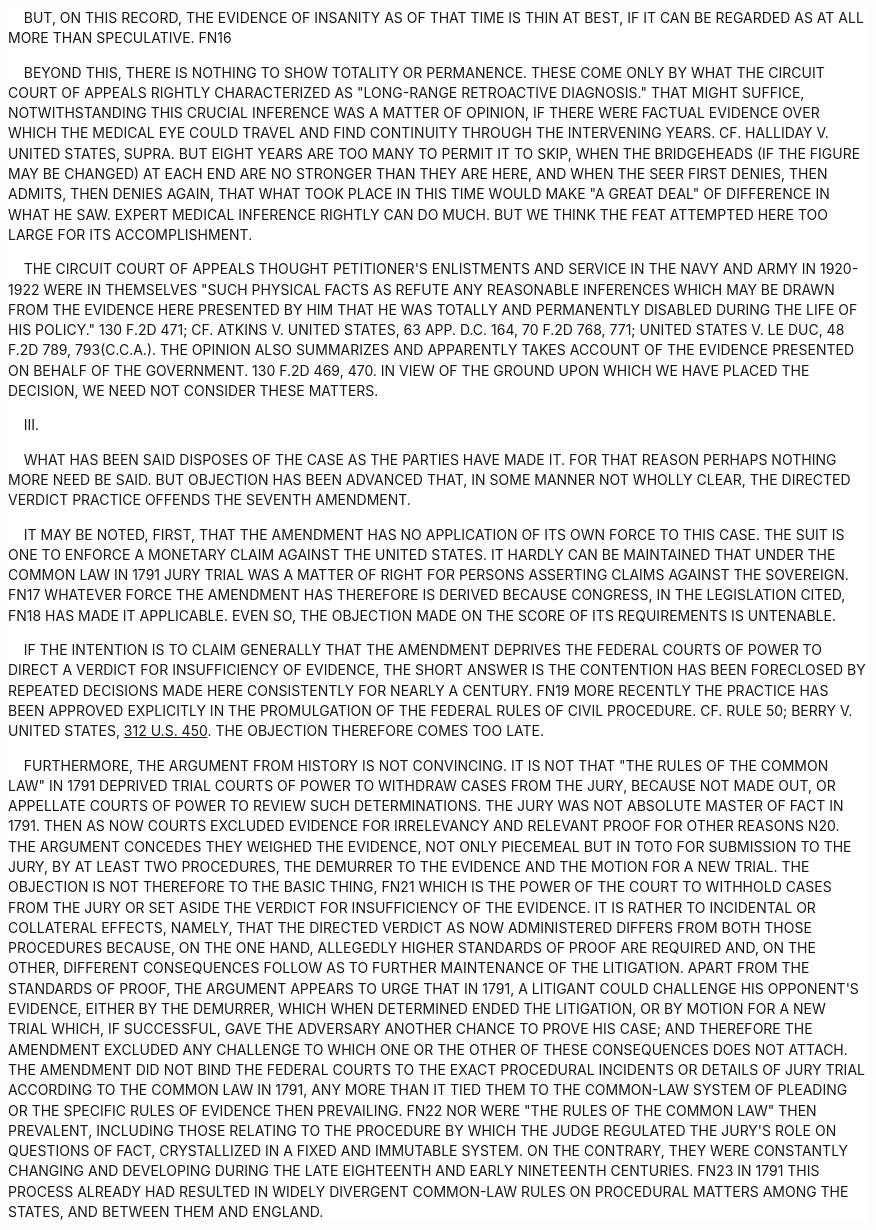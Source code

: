     BUT, ON THIS RECORD, THE EVIDENCE OF INSANITY AS OF THAT TIME IS THIN AT BEST, IF IT CAN BE REGARDED AS AT ALL MORE THAN SPECULATIVE.  FN16

    BEYOND THIS, THERE IS NOTHING TO SHOW TOTALITY OR PERMANENCE.  THESE COME ONLY BY WHAT THE CIRCUIT COURT OF APPEALS RIGHTLY CHARACTERIZED AS "LONG-RANGE RETROACTIVE DIAGNOSIS."  THAT MIGHT SUFFICE, NOTWITHSTANDING THIS CRUCIAL INFERENCE WAS A MATTER OF OPINION, IF THERE WERE FACTUAL EVIDENCE OVER WHICH THE MEDICAL EYE COULD TRAVEL AND FIND CONTINUITY THROUGH THE INTERVENING YEARS.  CF. HALLIDAY V. UNITED STATES, SUPRA.  BUT EIGHT YEARS ARE TOO MANY TO PERMIT IT TO SKIP, WHEN THE BRIDGEHEADS (IF THE FIGURE MAY BE CHANGED) AT EACH END ARE NO STRONGER THAN THEY ARE HERE, AND WHEN THE SEER FIRST DENIES, THEN ADMITS, THEN DENIES AGAIN, THAT WHAT TOOK PLACE IN THIS TIME WOULD MAKE "A GREAT DEAL" OF DIFFERENCE IN WHAT HE SAW.  EXPERT MEDICAL INFERENCE RIGHTLY CAN DO MUCH.  BUT WE THINK THE FEAT ATTEMPTED HERE TOO LARGE FOR ITS ACCOMPLISHMENT.

    THE CIRCUIT COURT OF APPEALS THOUGHT PETITIONER'S ENLISTMENTS AND SERVICE IN THE NAVY AND ARMY IN 1920-1922 WERE IN THEMSELVES "SUCH PHYSICAL FACTS AS REFUTE ANY REASONABLE INFERENCES WHICH MAY BE DRAWN FROM THE EVIDENCE HERE PRESENTED BY HIM THAT HE WAS TOTALLY AND PERMANENTLY DISABLED DURING THE LIFE OF HIS POLICY."  130 F.2D 471; CF. ATKINS V. UNITED STATES, 63 APP. D.C. 164, 70 F.2D 768, 771; UNITED STATES V. LE DUC, 48 F.2D 789, 793(C.C.A.).  THE OPINION ALSO SUMMARIZES AND APPARENTLY TAKES ACCOUNT OF THE EVIDENCE PRESENTED ON BEHALF OF THE GOVERNMENT.  130 F.2D 469, 470.  IN VIEW OF THE GROUND UPON WHICH WE HAVE PLACED THE DECISION, WE NEED NOT CONSIDER THESE MATTERS.

    III.

    WHAT HAS BEEN SAID DISPOSES OF THE CASE AS THE PARTIES HAVE MADE IT. FOR THAT REASON PERHAPS NOTHING MORE NEED BE SAID.  BUT OBJECTION HAS BEEN ADVANCED THAT, IN SOME MANNER NOT WHOLLY CLEAR, THE DIRECTED VERDICT PRACTICE OFFENDS THE SEVENTH AMENDMENT.

    IT MAY BE NOTED, FIRST, THAT THE AMENDMENT HAS NO APPLICATION OF ITS OWN FORCE TO THIS CASE.  THE SUIT IS ONE TO ENFORCE A MONETARY CLAIM AGAINST THE UNITED STATES.  IT HARDLY CAN BE MAINTAINED THAT UNDER THE COMMON LAW IN 1791 JURY TRIAL WAS A MATTER OF RIGHT FOR PERSONS ASSERTING CLAIMS AGAINST THE SOVEREIGN.  FN17  WHATEVER FORCE THE AMENDMENT HAS THEREFORE IS DERIVED BECAUSE CONGRESS, IN THE LEGISLATION CITED,  FN18  HAS MADE IT APPLICABLE.  EVEN SO, THE OBJECTION MADE ON THE SCORE OF ITS REQUIREMENTS IS UNTENABLE.

    IF THE INTENTION IS TO CLAIM GENERALLY THAT THE AMENDMENT DEPRIVES THE FEDERAL COURTS OF POWER TO DIRECT A VERDICT FOR INSUFFICIENCY OF EVIDENCE, THE SHORT ANSWER IS THE CONTENTION HAS BEEN FORECLOSED BY REPEATED DECISIONS MADE HERE CONSISTENTLY FOR NEARLY A CENTURY.  FN19 MORE RECENTLY THE PRACTICE HAS BEEN APPROVED EXPLICITLY IN THE PROMULGATION OF THE FEDERAL RULES OF CIVIL PROCEDURE.  CF. RULE 50; BERRY V. UNITED STATES, [312 U.S. 450][/us/courts/scotus/usReporter/312/450].  THE OBJECTION THEREFORE COMES TOO LATE.

    FURTHERMORE, THE ARGUMENT FROM HISTORY IS NOT CONVINCING.  IT IS NOT THAT "THE RULES OF THE COMMON LAW" IN 1791 DEPRIVED TRIAL COURTS OF POWER TO WITHDRAW CASES FROM THE JURY, BECAUSE NOT MADE OUT, OR APPELLATE COURTS OF POWER TO REVIEW SUCH DETERMINATIONS.  THE JURY WAS NOT ABSOLUTE MASTER OF FACT IN 1791.  THEN AS NOW COURTS EXCLUDED EVIDENCE FOR IRRELEVANCY AND RELEVANT PROOF FOR OTHER REASONS N20.  THE ARGUMENT CONCEDES THEY WEIGHED THE EVIDENCE, NOT ONLY PIECEMEAL BUT IN TOTO FOR SUBMISSION TO THE JURY, BY AT LEAST TWO PROCEDURES, THE DEMURRER TO THE EVIDENCE AND THE MOTION FOR A NEW TRIAL.  THE OBJECTION IS NOT THEREFORE TO THE BASIC THING,  FN21  WHICH IS THE POWER OF THE COURT TO WITHHOLD CASES FROM THE JURY OR SET ASIDE THE VERDICT FOR INSUFFICIENCY OF THE EVIDENCE.  IT IS RATHER TO INCIDENTAL OR COLLATERAL EFFECTS, NAMELY, THAT THE DIRECTED VERDICT AS NOW ADMINISTERED DIFFERS FROM BOTH THOSE PROCEDURES BECAUSE, ON THE ONE HAND, ALLEGEDLY HIGHER STANDARDS OF PROOF ARE REQUIRED AND, ON THE OTHER, DIFFERENT CONSEQUENCES FOLLOW AS TO FURTHER MAINTENANCE OF THE LITIGATION.  APART FROM THE STANDARDS OF PROOF, THE ARGUMENT APPEARS TO URGE THAT IN 1791, A LITIGANT COULD CHALLENGE HIS OPPONENT'S EVIDENCE, EITHER BY THE DEMURRER, WHICH WHEN DETERMINED ENDED THE LITIGATION, OR BY MOTION FOR A NEW TRIAL WHICH, IF SUCCESSFUL, GAVE THE ADVERSARY ANOTHER CHANCE TO PROVE HIS CASE; AND THEREFORE THE AMENDMENT EXCLUDED ANY CHALLENGE TO WHICH ONE OR THE OTHER OF THESE CONSEQUENCES DOES NOT ATTACH.    THE AMENDMENT DID NOT BIND THE FEDERAL COURTS TO THE EXACT PROCEDURAL INCIDENTS OR DETAILS OF JURY TRIAL ACCORDING TO THE COMMON LAW IN 1791, ANY MORE THAN IT TIED THEM TO THE COMMON-LAW SYSTEM OF PLEADING OR THE SPECIFIC RULES OF EVIDENCE THEN PREVAILING.  FN22  NOR WERE "THE RULES OF THE COMMON LAW" THEN PREVALENT, INCLUDING THOSE RELATING TO THE PROCEDURE BY WHICH THE JUDGE REGULATED THE JURY'S ROLE ON QUESTIONS OF FACT, CRYSTALLIZED IN A FIXED AND IMMUTABLE SYSTEM.  ON THE CONTRARY, THEY WERE CONSTANTLY CHANGING AND DEVELOPING DURING THE LATE EIGHTEENTH AND EARLY NINETEENTH CENTURIES.  FN23  IN 1791 THIS PROCESS ALREADY HAD RESULTED IN WIDELY DIVERGENT COMMON-LAW RULES ON PROCEDURAL MATTERS AMONG THE STATES, AND BETWEEN THEM AND ENGLAND.


[/us/courts/scotus/usReporter/319/372]: https://publicdocs.github.io/go/links?ns=uslm-x&ref=%2Fus%2Fcourts%2Fscotus%2FusReporter%2F319%2F372
[/us/courts/scotus/usReporter/317/622]: https://publicdocs.github.io/go/links?ns=uslm-x&ref=%2Fus%2Fcourts%2Fscotus%2FusReporter%2F317%2F622
[/us/courts/scotus/usReporter/315/94]: https://publicdocs.github.io/go/links?ns=uslm-x&ref=%2Fus%2Fcourts%2Fscotus%2FusReporter%2F315%2F94
[/us/courts/scotus/usReporter/312/450]: https://publicdocs.github.io/go/links?ns=uslm-x&ref=%2Fus%2Fcourts%2Fscotus%2FusReporter%2F312%2F450
[/us/courts/scotus/usReporter/281/90]: https://publicdocs.github.io/go/links?ns=uslm-x&ref=%2Fus%2Fcourts%2Fscotus%2FusReporter%2F281%2F90
[/us/courts/scotus/usReporter/312/450]: https://publicdocs.github.io/go/links?ns=uslm-x&ref=%2Fus%2Fcourts%2Fscotus%2FusReporter%2F312%2F450
[/us/stat/40/398]: https://publicdocs.github.io/go/links?ns=uslm&ref=%2Fus%2Fstat%2F40%2F398
[/us/stat/40/555]: https://publicdocs.github.io/go/links?ns=uslm&ref=%2Fus%2Fstat%2F40%2F555
[/us/courts/scotus/usReporter/102/426]: https://publicdocs.github.io/go/links?ns=uslm-x&ref=%2Fus%2Fcourts%2Fscotus%2FusReporter%2F102%2F426
[/us/stat/43/1302]: https://publicdocs.github.io/go/links?ns=uslm&ref=%2Fus%2Fstat%2F43%2F1302
[/us/usc/t38/s445]: https://publicdocs.github.io/go/links?ns=uslm&ref=%2Fus%2Fusc%2Ft38%2Fs445
[/us/courts/scotus/usReporter/316/332]: https://publicdocs.github.io/go/links?ns=uslm-x&ref=%2Fus%2Fcourts%2Fscotus%2FusReporter%2F316%2F332
[/us/stat/40/398]: https://publicdocs.github.io/go/links?ns=uslm&ref=%2Fus%2Fstat%2F40%2F398
[/us/courts/scotus/usReporter/266/494]: https://publicdocs.github.io/go/links?ns=uslm-x&ref=%2Fus%2Fcourts%2Fscotus%2FusReporter%2F266%2F494
[/us/stat/43/607]: https://publicdocs.github.io/go/links?ns=uslm&ref=%2Fus%2Fstat%2F43%2F607
[/us/stat/24/505]: https://publicdocs.github.io/go/links?ns=uslm&ref=%2Fus%2Fstat%2F24%2F505
[/us/stat/43/1302]: https://publicdocs.github.io/go/links?ns=uslm&ref=%2Fus%2Fstat%2F43%2F1302
[/us/courts/scotus/usReporter/94/278]: https://publicdocs.github.io/go/links?ns=uslm-x&ref=%2Fus%2Fcourts%2Fscotus%2FusReporter%2F94%2F278
[/us/courts/scotus/usReporter/284/190]: https://publicdocs.github.io/go/links?ns=uslm-x&ref=%2Fus%2Fcourts%2Fscotus%2FusReporter%2F284%2F190
[/us/courts/scotus/usReporter/281/90]: https://publicdocs.github.io/go/links?ns=uslm-x&ref=%2Fus%2Fcourts%2Fscotus%2FusReporter%2F281%2F90
[/us/courts/scotus/usReporter/253/300]: https://publicdocs.github.io/go/links?ns=uslm-x&ref=%2Fus%2Fcourts%2Fscotus%2FusReporter%2F253%2F300
[/us/courts/scotus/usReporter/283/494]: https://publicdocs.github.io/go/links?ns=uslm-x&ref=%2Fus%2Fcourts%2Fscotus%2FusReporter%2F283%2F494
[/us/courts/scotus/usReporter/165/593]: https://publicdocs.github.io/go/links?ns=uslm-x&ref=%2Fus%2Fcourts%2Fscotus%2FusReporter%2F165%2F593
[/us/courts/scotus/usReporter/174/1]: https://publicdocs.github.io/go/links?ns=uslm-x&ref=%2Fus%2Fcourts%2Fscotus%2FusReporter%2F174%2F1
[/us/courts/scotus/usReporter/293/474]: https://publicdocs.github.io/go/links?ns=uslm-x&ref=%2Fus%2Fcourts%2Fscotus%2FusReporter%2F293%2F474
[/us/courts/scotus/usReporter/290/371]: https://publicdocs.github.io/go/links?ns=uslm-x&ref=%2Fus%2Fcourts%2Fscotus%2FusReporter%2F290%2F371
[/us/courts/scotus/usReporter/103/261]: https://publicdocs.github.io/go/links?ns=uslm-x&ref=%2Fus%2Fcourts%2Fscotus%2FusReporter%2F103%2F261
[/us/courts/scotus/usReporter/164/301]: https://publicdocs.github.io/go/links?ns=uslm-x&ref=%2Fus%2Fcourts%2Fscotus%2FusReporter%2F164%2F301
[/us/courts/scotus/usReporter/228/364]: https://publicdocs.github.io/go/links?ns=uslm-x&ref=%2Fus%2Fcourts%2Fscotus%2FusReporter%2F228%2F364
[/us/courts/scotus/usReporter/295/654]: https://publicdocs.github.io/go/links?ns=uslm-x&ref=%2Fus%2Fcourts%2Fscotus%2FusReporter%2F295%2F654